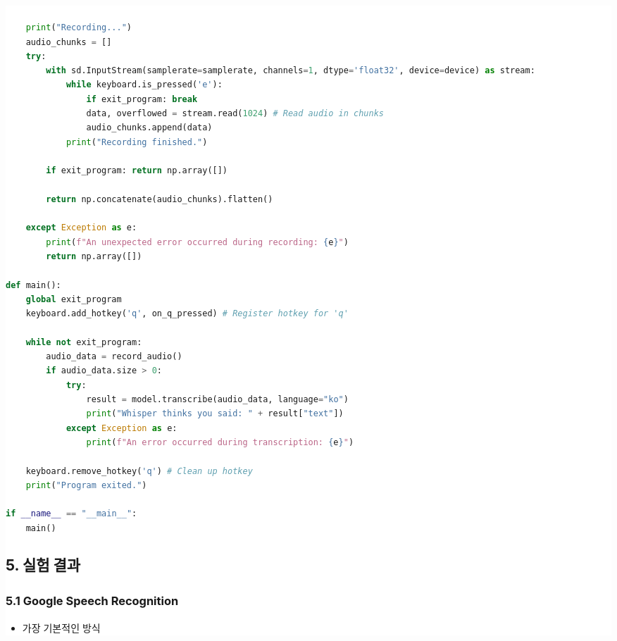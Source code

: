 ```python

    print("Recording...")
    audio_chunks = []
    try:
        with sd.InputStream(samplerate=samplerate, channels=1, dtype='float32', device=device) as stream:
            while keyboard.is_pressed('e'):
                if exit_program: break
                data, overflowed = stream.read(1024) # Read audio in chunks
                audio_chunks.append(data)
            print("Recording finished.")

        if exit_program: return np.array([])

        return np.concatenate(audio_chunks).flatten()

    except Exception as e:
        print(f"An unexpected error occurred during recording: {e}")
        return np.array([])

def main():
    global exit_program
    keyboard.add_hotkey('q', on_q_pressed) # Register hotkey for 'q'

    while not exit_program:
        audio_data = record_audio()
        if audio_data.size > 0:
            try:
                result = model.transcribe(audio_data, language="ko")
                print("Whisper thinks you said: " + result["text"])
            except Exception as e:
                print(f"An error occurred during transcription: {e}")

    keyboard.remove_hotkey('q') # Clean up hotkey
    print("Program exited.")

if __name__ == "__main__":
    main()
```

## **5. 실험 결과**

### **5.1 Google Speech Recognition**

- 가장 기본적인 방식
